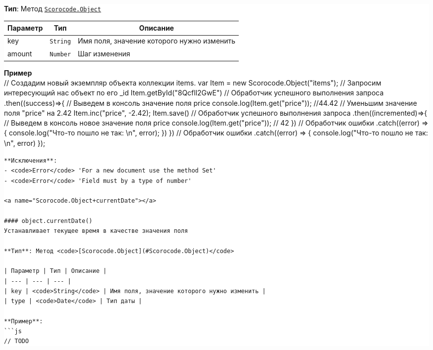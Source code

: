 **Тип**: Метод <code>[Scorocode.Object](#Scorocode.Object)</code>  

| Параметр | Тип | Описание |
| --- | --- | --- |
| key | <code>String</code> | Имя поля, значение которого нужно изменить |
| amount | <code>Number</code> | Шаг изменения |

**Пример**  
// Создадим новый экземпляр объекта коллекции items.
var Item = new Scorocode.Object("items"); 
// Запросим интересующий нас объект по его _id
Item.getById("8Qcfll2GwE")
    // Обработчик успешного выполнения запроса
    .then((success)=>{
        // Выведем в консоль значение поля price
        console.log(Item.get("price")); //44.42
        // Уменьшим значение поля "price" на 2.42
        Item.inc("price", -2.42);
        Item.save()
        // Обработчик успешного выполнения запроса
        .then((incremented)=>{
            // Выведем в консоль новое значение поля price
            console.log(Item.get("price")); // 42
        })
        // Обработчик ошибки
        .catch((error) => {
            console.log("Что-то пошло не так: \n", error);
        })
    })
    // Обработчик ошибки
    .catch((error) => {
            console.log("Что-то пошло не так: \n", error)
    });
```
**Исключения**:
- <code>Error</code> 'For a new document use the method Set'
- <code>Error</code> 'Field must by a type of number'

<a name="Scorocode.Object+currentDate"></a>

#### object.currentDate()
Устанавливает текущее время в качестве значения поля

**Тип**: Метод <code>[Scorocode.Object](#Scorocode.Object)</code>  

| Параметр | Тип | Описание |
| --- | --- | --- |
| key | <code>String</code> | Имя поля, значение которого нужно изменить |
| type | <code>Date</code> | Тип даты |

**Пример**:
```js
// TODO
```
